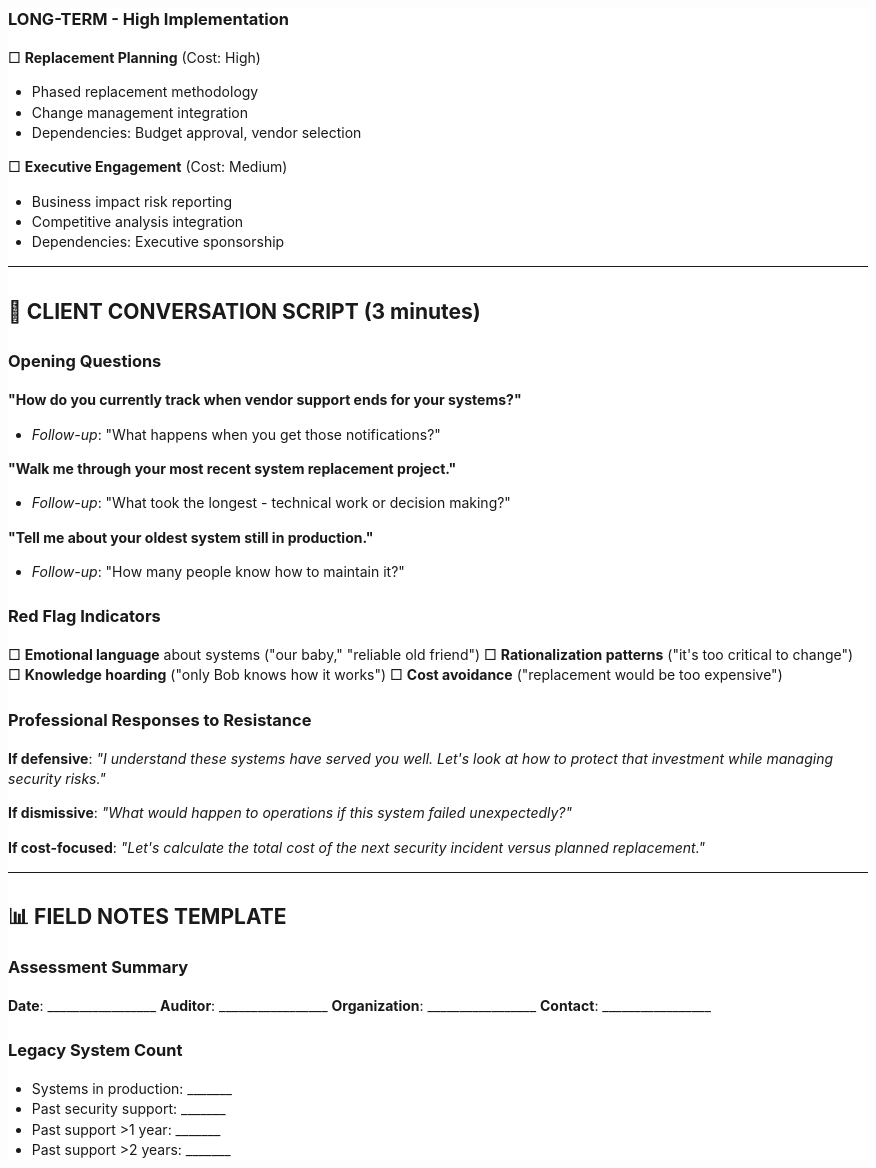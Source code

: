### LONG-TERM - High Implementation
□ **Replacement Planning** (Cost: High)
  - Phased replacement methodology
  - Change management integration
  - Dependencies: Budget approval, vendor selection

□ **Executive Engagement** (Cost: Medium)
  - Business impact risk reporting
  - Competitive analysis integration
  - Dependencies: Executive sponsorship

---

## 💬 CLIENT CONVERSATION SCRIPT (3 minutes)

### Opening Questions
**"How do you currently track when vendor support ends for your systems?"**
- *Follow-up*: "What happens when you get those notifications?"

**"Walk me through your most recent system replacement project."**
- *Follow-up*: "What took the longest - technical work or decision making?"

**"Tell me about your oldest system still in production."**
- *Follow-up*: "How many people know how to maintain it?"

### Red Flag Indicators
□ **Emotional language** about systems ("our baby," "reliable old friend")
□ **Rationalization patterns** ("it's too critical to change")
□ **Knowledge hoarding** ("only Bob knows how it works")
□ **Cost avoidance** ("replacement would be too expensive")

### Professional Responses to Resistance
**If defensive**: *"I understand these systems have served you well. Let's look at how to protect that investment while managing security risks."*

**If dismissive**: *"What would happen to operations if this system failed unexpectedly?"*

**If cost-focused**: *"Let's calculate the total cost of the next security incident versus planned replacement."*

---

## 📊 FIELD NOTES TEMPLATE

### Assessment Summary
**Date**: _________________ **Auditor**: _________________
**Organization**: _________________ **Contact**: _________________

### Legacy System Count
- Systems in production: _______
- Past security support: _______
- Past support >1 year: _______
- Past support >2 years: _______
